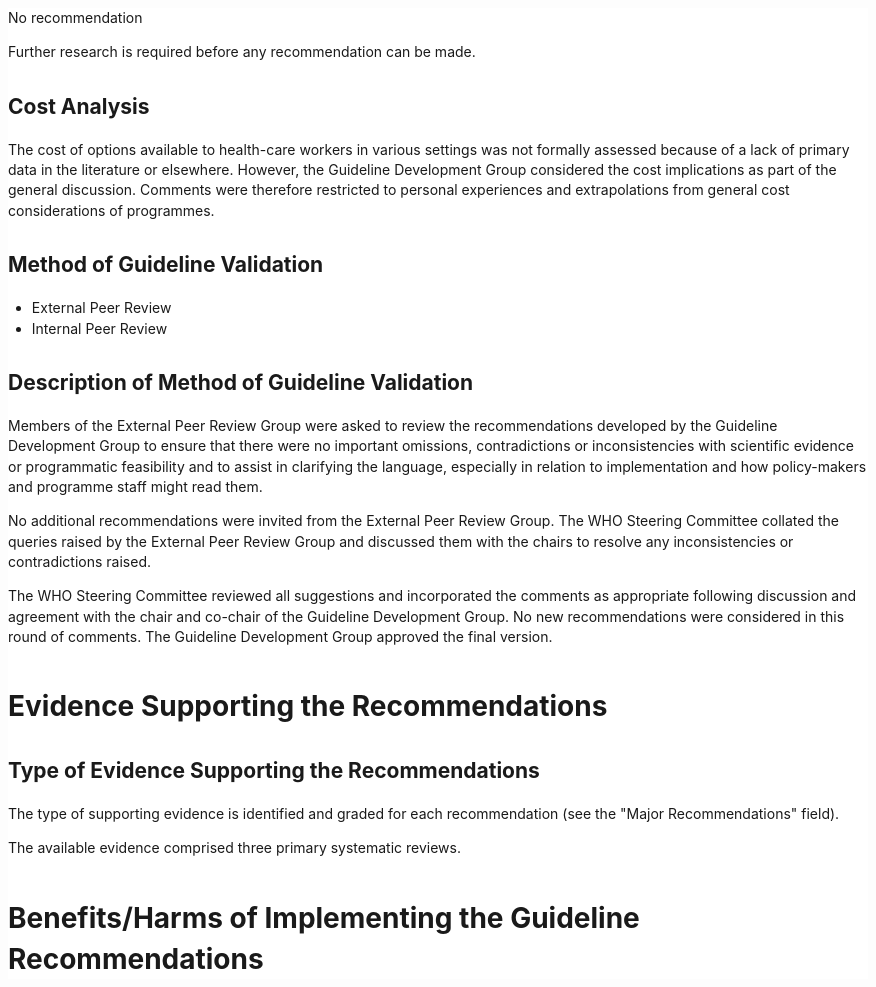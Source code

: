 No recommendation
</td>  
<td>

Further research is required before any recommendation can be made.
</td> </tr> </table>

## Cost Analysis



The cost of options available to health-care workers in various settings was not formally assessed because of a lack of primary data in the literature or elsewhere. However, the Guideline Development Group considered the cost implications as part of the general discussion. Comments were therefore restricted to personal experiences and extrapolations from general cost considerations of programmes.

## Method of Guideline Validation

- External Peer Review
- Internal Peer Review

## Description of Method of Guideline Validation



Members of the External Peer Review Group were asked to review the recommendations developed by the Guideline Development Group to ensure that there were no important omissions, contradictions or inconsistencies with scientific evidence or programmatic feasibility and to assist in clarifying the language, especially in relation to implementation and how policy-makers and programme staff might read them.

No additional recommendations were invited from the External Peer Review Group. The WHO Steering Committee collated the queries raised by the External Peer Review Group and discussed them with the chairs to resolve any inconsistencies or contradictions raised.

The WHO Steering Committee reviewed all suggestions and incorporated the comments as appropriate following discussion and agreement with the chair and co-chair of the Guideline Development Group. No new recommendations were considered in this round of comments. The Guideline Development Group approved the final version.

# Evidence Supporting the Recommendations

## Type of Evidence Supporting the Recommendations



The type of supporting evidence is identified and graded for each recommendation (see the "Major Recommendations" field).

The available evidence comprised three primary systematic reviews.

# Benefits/Harms of Implementing the Guideline Recommendations
